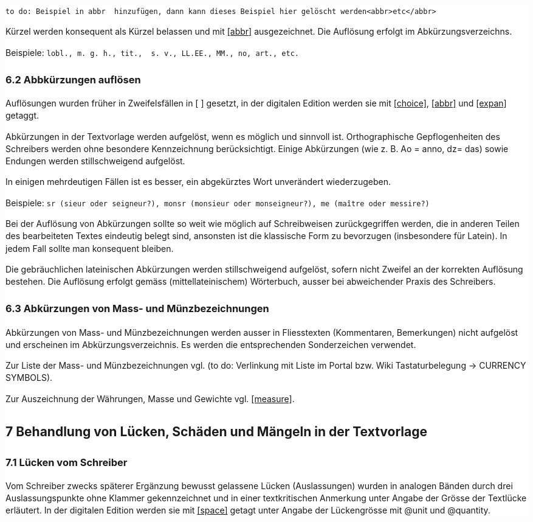 `to do: Beispiel in abbr  hinzufügen, dann kann dieses Beispiel hier gelöscht werden<abbr>etc</abbr>`

Kürzel  werden konsequent als Kürzel belassen und mit [[abbr]](../elements/abbr.de.md) ausgezeichnet. Die Auflösung erfolgt im Abkürzungsverzeichns.

Beispiele:  `lobl., m. g. h., tit.,  s. v., LL.EE., MM., no, art., etc.  `

### 6.2 Abbkürzungen auflösen

Auflösungen wurden früher in Zweifelsfällen in [   ] gesetzt, in der digitalen Edition werden sie
mit [[choice]](../elements/choice.de.md), [[abbr]](../elements/abbr.de.md) und [[expan]](../elements/expan.de.md)
getaggt. 

Abkürzungen in der Textvorlage werden aufgelöst, wenn es möglich und sinnvoll ist. Orthographische Gepflogenheiten des
Schreibers werden ohne besondere Kennzeichnung berücksichtigt. Einige Abkürzungen (wie z. B. Ao = anno, dz= das) sowie
Endungen werden stillschweigend aufgelöst. 

In einigen mehrdeutigen Fällen ist es besser, ein abgekürztes Wort unverändert wiederzugeben.

Beispiele:  `sr (sieur oder seigneur?), monsr (monsieur oder monseigneur?), me (maître oder messire?) `

Bei der Auflösung von Abkürzungen sollte so weit wie möglich auf Schreibweisen zurückgegriffen werden, die in anderen Teilen des bearbeiteten Textes eindeutig belegt sind, ansonsten ist die klassische Form zu bevorzugen (insbesondere für Latein).  In jedem Fall sollte man konsequent bleiben.

Die gebräuchlichen lateinischen Abkürzungen werden stillschweigend aufgelöst, sofern nicht Zweifel an der korrekten Auflösung bestehen. Die Auflösung erfolgt gemäss (mittellateinischem) Wörterbuch, ausser bei abweichender Praxis des Schreibers.

### 6.3 Abkürzungen von Mass- und Münzbezeichnungen

Abkürzungen von Mass- und Münzbezeichnungen werden ausser in Fliesstexten (Kommentaren, Bemerkungen) nicht aufgelöst und erscheinen im Abkürzungsverzeichnis. Es werden die entsprechenden Sonderzeichen verwendet.

Zur Liste der Mass- und Münzbezeichnungen vgl. (to do: Verlinkung mit Liste im Portal bzw. Wiki Tastaturbelegung -> CURRENCY SYMBOLS). 

Zur Auszeichnung der Währungen, Masse und Gewichte
vgl. [[measure]](../elements/measure.de.md).

## 7 Behandlung von Lücken, Schäden und Mängeln in der Textvorlage

### 7.1 Lücken vom Schreiber

Vom Schreiber zwecks späterer Ergänzung bewusst gelassene Lücken (Auslassungen) wurden in analogen Bänden durch drei Auslassungspunkte ohne Klammer gekennzeichnet und in einer textkritischen Anmerkung unter Angabe der Grösse der Textlücke erläutert. In der digitalen Edition werden sie mit  [[space]](../elements/space.de.md)  getagt unter Angabe der Lückengrösse mit @unit und @quantity.
